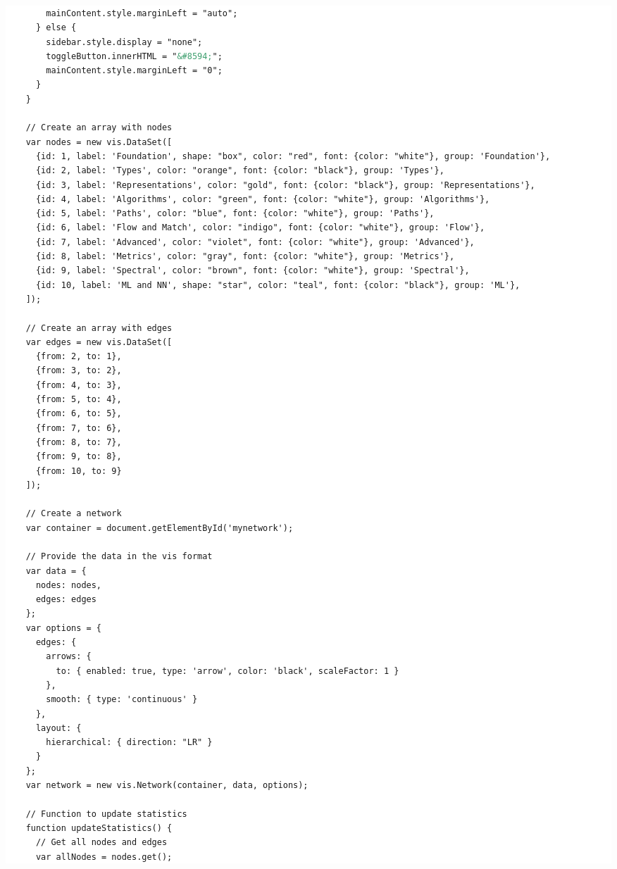 ```html
        mainContent.style.marginLeft = "auto";
      } else {
        sidebar.style.display = "none";
        toggleButton.innerHTML = "&#8594;";
        mainContent.style.marginLeft = "0";
      }
    }

    // Create an array with nodes
    var nodes = new vis.DataSet([
      {id: 1, label: 'Foundation', shape: "box", color: "red", font: {color: "white"}, group: 'Foundation'},
      {id: 2, label: 'Types', color: "orange", font: {color: "black"}, group: 'Types'},
      {id: 3, label: 'Representations', color: "gold", font: {color: "black"}, group: 'Representations'},
      {id: 4, label: 'Algorithms', color: "green", font: {color: "white"}, group: 'Algorithms'},
      {id: 5, label: 'Paths', color: "blue", font: {color: "white"}, group: 'Paths'},
      {id: 6, label: 'Flow and Match', color: "indigo", font: {color: "white"}, group: 'Flow'},
      {id: 7, label: 'Advanced', color: "violet", font: {color: "white"}, group: 'Advanced'},
      {id: 8, label: 'Metrics', color: "gray", font: {color: "white"}, group: 'Metrics'},
      {id: 9, label: 'Spectral', color: "brown", font: {color: "white"}, group: 'Spectral'},
      {id: 10, label: 'ML and NN', shape: "star", color: "teal", font: {color: "black"}, group: 'ML'},
    ]);

    // Create an array with edges
    var edges = new vis.DataSet([
      {from: 2, to: 1},
      {from: 3, to: 2},
      {from: 4, to: 3},
      {from: 5, to: 4},
      {from: 6, to: 5},
      {from: 7, to: 6},
      {from: 8, to: 7},
      {from: 9, to: 8},
      {from: 10, to: 9}
    ]);

    // Create a network
    var container = document.getElementById('mynetwork');

    // Provide the data in the vis format
    var data = {
      nodes: nodes,
      edges: edges
    };
    var options = {
      edges: {
        arrows: {
          to: { enabled: true, type: 'arrow', color: 'black', scaleFactor: 1 }
        },
        smooth: { type: 'continuous' }
      },
      layout: {
        hierarchical: { direction: "LR" }
      }
    };
    var network = new vis.Network(container, data, options);

    // Function to update statistics
    function updateStatistics() {
      // Get all nodes and edges
      var allNodes = nodes.get();
```